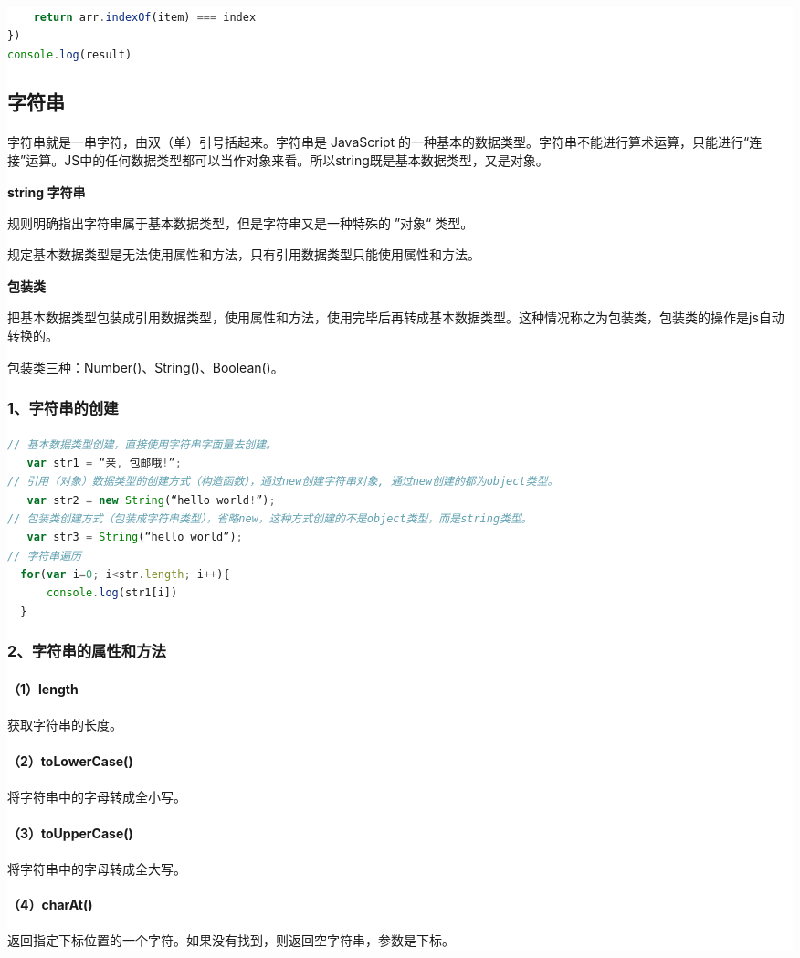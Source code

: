 ```js
    return arr.indexOf(item) === index
})
console.log(result)
```



## 字符串

字符串就是一串字符，由双（单）引号括起来。字符串是 JavaScript 的一种基本的数据类型。字符串不能进行算术运算，只能进行“连接”运算。JS中的任何数据类型都可以当作对象来看。所以string既是基本数据类型，又是对象。

**string 字符串**

规则明确指出字符串属于基本数据类型，但是字符串又是一种特殊的 ”对象“ 类型。

规定基本数据类型是无法使用属性和方法，只有引用数据类型只能使用属性和方法。

**包装类**

把基本数据类型包装成引用数据类型，使用属性和方法，使用完毕后再转成基本数据类型。这种情况称之为包装类，包装类的操作是js自动转换的。

包装类三种：Number()、String()、Boolean()。

### 1、字符串的创建

```js
// 基本数据类型创建，直接使用字符串字面量去创建。
   var str1 = “亲, 包邮哦!”;
// 引用（对象）数据类型的创建方式（构造函数），通过new创建字符串对象, 通过new创建的都为object类型。
   var str2 = new String(“hello world!”);
// 包装类创建方式（包装成字符串类型），省略new，这种方式创建的不是object类型，而是string类型。
   var str3 = String(“hello world”); 
// 字符串遍历
  for(var i=0; i<str.length; i++){
      console.log(str1[i])
  }
```

### 2、字符串的属性和方法

#### （1）length

获取字符串的长度。

#### （2）toLowerCase()

将字符串中的字母转成全小写。

#### （3）toUpperCase()

将字符串中的字母转成全大写。

#### （4）charAt()

返回指定下标位置的一个字符。如果没有找到，则返回空字符串，参数是下标。
